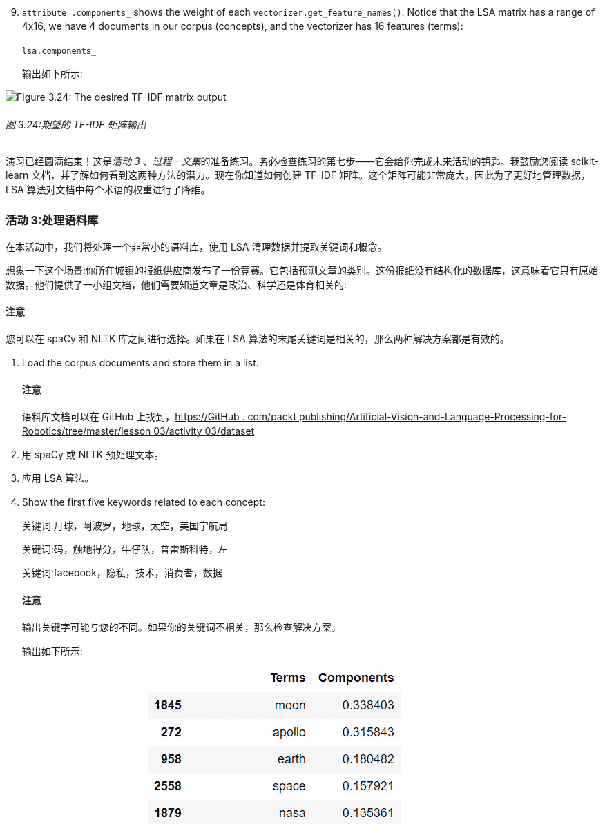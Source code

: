 9.  `attribute .components_` shows the weight of each `vectorizer.get_feature_names()`. Notice that the LSA matrix has a range of 4x16, we have 4 documents in our corpus (concepts), and the vectorizer has 16 features (terms):

    ```
    lsa.components_
    ```

    输出如下所示:

![Figure 3.24: The desired TF-IDF matrix output 
](img/C13550_03_24.jpg)

###### 图 3.24:期望的 TF-IDF 矩阵输出

演习已经圆满结束！这是*活动 3* 、*过程一文集*的准备练习。务必检查练习的第七步——它会给你完成未来活动的钥匙。我鼓励您阅读 scikit-learn 文档，并了解如何看到这两种方法的潜力。现在你知道如何创建 TF-IDF 矩阵。这个矩阵可能非常庞大，因此为了更好地管理数据，LSA 算法对文档中每个术语的权重进行了降维。

### 活动 3:处理语料库

在本活动中，我们将处理一个非常小的语料库，使用 LSA 清理数据并提取关键词和概念。

想象一下这个场景:你所在城镇的报纸供应商发布了一份竞赛。它包括预测文章的类别。这份报纸没有结构化的数据库，这意味着它只有原始数据。他们提供了一小组文档，他们需要知道文章是政治、科学还是体育相关的:

#### 注意

您可以在 spaCy 和 NLTK 库之间进行选择。如果在 LSA 算法的末尾关键词是相关的，那么两种解决方案都是有效的。

1.  Load the corpus documents and store them in a list.

    #### 注意

    语料库文档可以在 GitHub 上找到，[https://GitHub . com/packt publishing/Artificial-Vision-and-Language-Processing-for-Robotics/tree/master/lesson 03/activity 03/dataset](https://github.com/PacktPublishing/Artificial-Vision-and-Language-Processing-for-Robotics/tree/master/Lesson03/Activity03/dataset)

2.  用 spaCy 或 NLTK 预处理文本。
3.  应用 LSA 算法。
4.  Show the first five keywords related to each concept:

    关键词:月球，阿波罗，地球，太空，美国宇航局

    关键词:码，触地得分，牛仔队，普雷斯科特，左

    关键词:facebook，隐私，技术，消费者，数据

    #### 注意

    输出关键字可能与您的不同。如果你的关键词不相关，那么检查解决方案。

    输出如下所示:

![Figure 3.25: Output example of the most relevant words in a concept (f1)](img/C13550_03_25.jpg)
